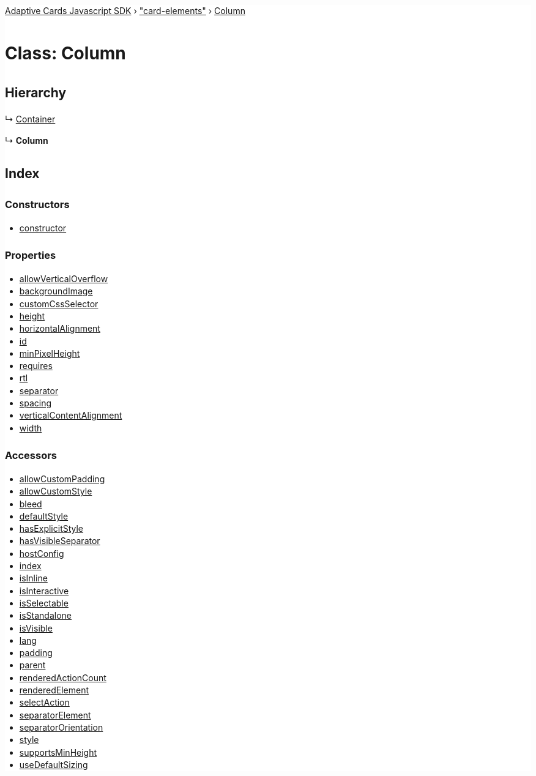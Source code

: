 [Adaptive Cards Javascript SDK](../README.md) › ["card-elements"](../modules/_card_elements_.md) › [Column](_card_elements_.column.md)

# Class: Column

## Hierarchy

  ↳ [Container](_card_elements_.container.md)

  ↳ **Column**

## Index

### Constructors

* [constructor](_card_elements_.column.md#constructor)

### Properties

* [allowVerticalOverflow](_card_elements_.column.md#allowverticaloverflow)
* [backgroundImage](_card_elements_.column.md#backgroundimage)
* [customCssSelector](_card_elements_.column.md#customcssselector)
* [height](_card_elements_.column.md#height)
* [horizontalAlignment](_card_elements_.column.md#optional-horizontalalignment)
* [id](_card_elements_.column.md#id)
* [minPixelHeight](_card_elements_.column.md#optional-minpixelheight)
* [requires](_card_elements_.column.md#requires)
* [rtl](_card_elements_.column.md#optional-rtl)
* [separator](_card_elements_.column.md#separator)
* [spacing](_card_elements_.column.md#spacing)
* [verticalContentAlignment](_card_elements_.column.md#verticalcontentalignment)
* [width](_card_elements_.column.md#width)

### Accessors

* [allowCustomPadding](_card_elements_.column.md#protected-allowcustompadding)
* [allowCustomStyle](_card_elements_.column.md#protected-allowcustomstyle)
* [bleed](_card_elements_.column.md#bleed)
* [defaultStyle](_card_elements_.column.md#protected-defaultstyle)
* [hasExplicitStyle](_card_elements_.column.md#protected-hasexplicitstyle)
* [hasVisibleSeparator](_card_elements_.column.md#hasvisibleseparator)
* [hostConfig](_card_elements_.column.md#hostconfig)
* [index](_card_elements_.column.md#index)
* [isInline](_card_elements_.column.md#isinline)
* [isInteractive](_card_elements_.column.md#isinteractive)
* [isSelectable](_card_elements_.column.md#protected-isselectable)
* [isStandalone](_card_elements_.column.md#isstandalone)
* [isVisible](_card_elements_.column.md#isvisible)
* [lang](_card_elements_.column.md#lang)
* [padding](_card_elements_.column.md#padding)
* [parent](_card_elements_.column.md#parent)
* [renderedActionCount](_card_elements_.column.md#protected-renderedactioncount)
* [renderedElement](_card_elements_.column.md#renderedelement)
* [selectAction](_card_elements_.column.md#selectaction)
* [separatorElement](_card_elements_.column.md#separatorelement)
* [separatorOrientation](_card_elements_.column.md#protected-separatororientation)
* [style](_card_elements_.column.md#style)
* [supportsMinHeight](_card_elements_.column.md#protected-supportsminheight)
* [useDefaultSizing](_card_elements_.column.md#protected-usedefaultsizing)
